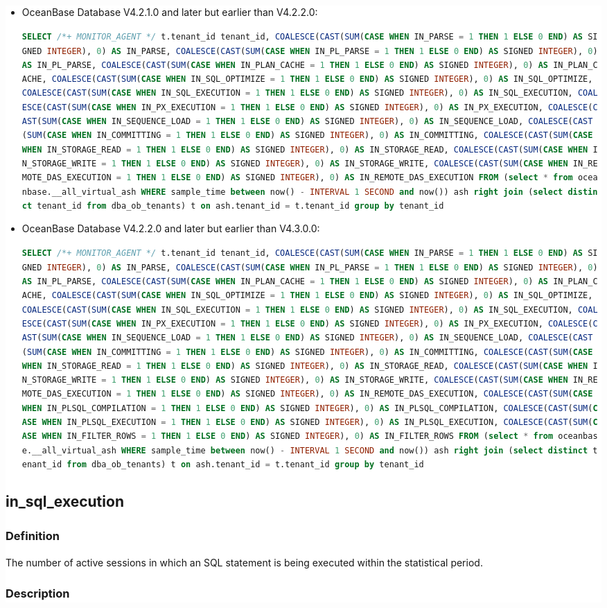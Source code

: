 * OceanBase Database V4.2.1.0 and later but earlier than V4.2.2.0:

   ```sql
   SELECT /*+ MONITOR_AGENT */ t.tenant_id tenant_id, COALESCE(CAST(SUM(CASE WHEN IN_PARSE = 1 THEN 1 ELSE 0 END) AS SIGNED INTEGER), 0) AS IN_PARSE, COALESCE(CAST(SUM(CASE WHEN IN_PL_PARSE = 1 THEN 1 ELSE 0 END) AS SIGNED INTEGER), 0) AS IN_PL_PARSE, COALESCE(CAST(SUM(CASE WHEN IN_PLAN_CACHE = 1 THEN 1 ELSE 0 END) AS SIGNED INTEGER), 0) AS IN_PLAN_CACHE, COALESCE(CAST(SUM(CASE WHEN IN_SQL_OPTIMIZE = 1 THEN 1 ELSE 0 END) AS SIGNED INTEGER), 0) AS IN_SQL_OPTIMIZE, COALESCE(CAST(SUM(CASE WHEN IN_SQL_EXECUTION = 1 THEN 1 ELSE 0 END) AS SIGNED INTEGER), 0) AS IN_SQL_EXECUTION, COALESCE(CAST(SUM(CASE WHEN IN_PX_EXECUTION = 1 THEN 1 ELSE 0 END) AS SIGNED INTEGER), 0) AS IN_PX_EXECUTION, COALESCE(CAST(SUM(CASE WHEN IN_SEQUENCE_LOAD = 1 THEN 1 ELSE 0 END) AS SIGNED INTEGER), 0) AS IN_SEQUENCE_LOAD, COALESCE(CAST(SUM(CASE WHEN IN_COMMITTING = 1 THEN 1 ELSE 0 END) AS SIGNED INTEGER), 0) AS IN_COMMITTING, COALESCE(CAST(SUM(CASE WHEN IN_STORAGE_READ = 1 THEN 1 ELSE 0 END) AS SIGNED INTEGER), 0) AS IN_STORAGE_READ, COALESCE(CAST(SUM(CASE WHEN IN_STORAGE_WRITE = 1 THEN 1 ELSE 0 END) AS SIGNED INTEGER), 0) AS IN_STORAGE_WRITE, COALESCE(CAST(SUM(CASE WHEN IN_REMOTE_DAS_EXECUTION = 1 THEN 1 ELSE 0 END) AS SIGNED INTEGER), 0) AS IN_REMOTE_DAS_EXECUTION FROM (select * from oceanbase.__all_virtual_ash WHERE sample_time between now() - INTERVAL 1 SECOND and now()) ash right join (select distinct tenant_id from dba_ob_tenants) t on ash.tenant_id = t.tenant_id group by tenant_id
   ```

* OceanBase Database V4.2.2.0 and later but earlier than V4.3.0.0:

   ```sql
   SELECT /*+ MONITOR_AGENT */ t.tenant_id tenant_id, COALESCE(CAST(SUM(CASE WHEN IN_PARSE = 1 THEN 1 ELSE 0 END) AS SIGNED INTEGER), 0) AS IN_PARSE, COALESCE(CAST(SUM(CASE WHEN IN_PL_PARSE = 1 THEN 1 ELSE 0 END) AS SIGNED INTEGER), 0) AS IN_PL_PARSE, COALESCE(CAST(SUM(CASE WHEN IN_PLAN_CACHE = 1 THEN 1 ELSE 0 END) AS SIGNED INTEGER), 0) AS IN_PLAN_CACHE, COALESCE(CAST(SUM(CASE WHEN IN_SQL_OPTIMIZE = 1 THEN 1 ELSE 0 END) AS SIGNED INTEGER), 0) AS IN_SQL_OPTIMIZE, COALESCE(CAST(SUM(CASE WHEN IN_SQL_EXECUTION = 1 THEN 1 ELSE 0 END) AS SIGNED INTEGER), 0) AS IN_SQL_EXECUTION, COALESCE(CAST(SUM(CASE WHEN IN_PX_EXECUTION = 1 THEN 1 ELSE 0 END) AS SIGNED INTEGER), 0) AS IN_PX_EXECUTION, COALESCE(CAST(SUM(CASE WHEN IN_SEQUENCE_LOAD = 1 THEN 1 ELSE 0 END) AS SIGNED INTEGER), 0) AS IN_SEQUENCE_LOAD, COALESCE(CAST(SUM(CASE WHEN IN_COMMITTING = 1 THEN 1 ELSE 0 END) AS SIGNED INTEGER), 0) AS IN_COMMITTING, COALESCE(CAST(SUM(CASE WHEN IN_STORAGE_READ = 1 THEN 1 ELSE 0 END) AS SIGNED INTEGER), 0) AS IN_STORAGE_READ, COALESCE(CAST(SUM(CASE WHEN IN_STORAGE_WRITE = 1 THEN 1 ELSE 0 END) AS SIGNED INTEGER), 0) AS IN_STORAGE_WRITE, COALESCE(CAST(SUM(CASE WHEN IN_REMOTE_DAS_EXECUTION = 1 THEN 1 ELSE 0 END) AS SIGNED INTEGER), 0) AS IN_REMOTE_DAS_EXECUTION, COALESCE(CAST(SUM(CASE WHEN IN_PLSQL_COMPILATION = 1 THEN 1 ELSE 0 END) AS SIGNED INTEGER), 0) AS IN_PLSQL_COMPILATION, COALESCE(CAST(SUM(CASE WHEN IN_PLSQL_EXECUTION = 1 THEN 1 ELSE 0 END) AS SIGNED INTEGER), 0) AS IN_PLSQL_EXECUTION, COALESCE(CAST(SUM(CASE WHEN IN_FILTER_ROWS = 1 THEN 1 ELSE 0 END) AS SIGNED INTEGER), 0) AS IN_FILTER_ROWS FROM (select * from oceanbase.__all_virtual_ash WHERE sample_time between now() - INTERVAL 1 SECOND and now()) ash right join (select distinct tenant_id from dba_ob_tenants) t on ash.tenant_id = t.tenant_id group by tenant_id
   ```

## in_sql_execution

### Definition

The number of active sessions in which an SQL statement is being executed within the statistical period.

### Description
